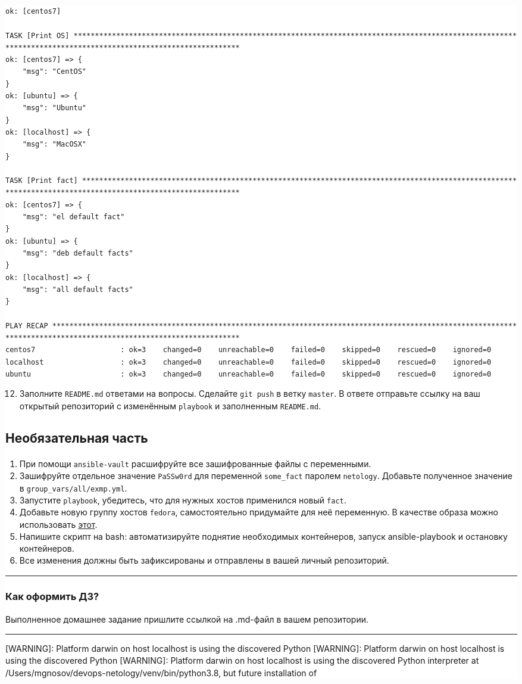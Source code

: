````
ok: [centos7]

TASK [Print OS] ***************************************************************************************************************************************************************
ok: [centos7] => {
    "msg": "CentOS"
}
ok: [ubuntu] => {
    "msg": "Ubuntu"
}
ok: [localhost] => {
    "msg": "MacOSX"
}

TASK [Print fact] *************************************************************************************************************************************************************
ok: [centos7] => {
    "msg": "el default fact"
}
ok: [ubuntu] => {
    "msg": "deb default facts"
}
ok: [localhost] => {
    "msg": "all default facts"
}

PLAY RECAP ********************************************************************************************************************************************************************
centos7                    : ok=3    changed=0    unreachable=0    failed=0    skipped=0    rescued=0    ignored=0   
localhost                  : ok=3    changed=0    unreachable=0    failed=0    skipped=0    rescued=0    ignored=0   
ubuntu                     : ok=3    changed=0    unreachable=0    failed=0    skipped=0    rescued=0    ignored=0
````
12. Заполните `README.md` ответами на вопросы. Сделайте `git push` в ветку `master`. В ответе отправьте ссылку на ваш открытый репозиторий с изменённым `playbook` и заполненным `README.md`.

## Необязательная часть

1. При помощи `ansible-vault` расшифруйте все зашифрованные файлы с переменными.
2. Зашифруйте отдельное значение `PaSSw0rd` для переменной `some_fact` паролем `netology`. Добавьте полученное значение в `group_vars/all/exmp.yml`.
3. Запустите `playbook`, убедитесь, что для нужных хостов применился новый `fact`.
4. Добавьте новую группу хостов `fedora`, самостоятельно придумайте для неё переменную. В качестве образа можно использовать [этот](https://hub.docker.com/r/pycontribs/fedora).
5. Напишите скрипт на bash: автоматизируйте поднятие необходимых контейнеров, запуск ansible-playbook и остановку контейнеров.
6. Все изменения должны быть зафиксированы и отправлены в вашей личный репозиторий.

---

### Как оформить ДЗ?

Выполненное домашнее задание пришлите ссылкой на .md-файл в вашем репозитории.

---

[WARNING]: Platform darwin on host localhost is using the discovered Python
[WARNING]: Platform darwin on host localhost is using the discovered Python
[WARNING]: Platform darwin on host localhost is using the discovered Python interpreter at /Users/mgnosov/devops-netology/venv/bin/python3.8, but future installation of